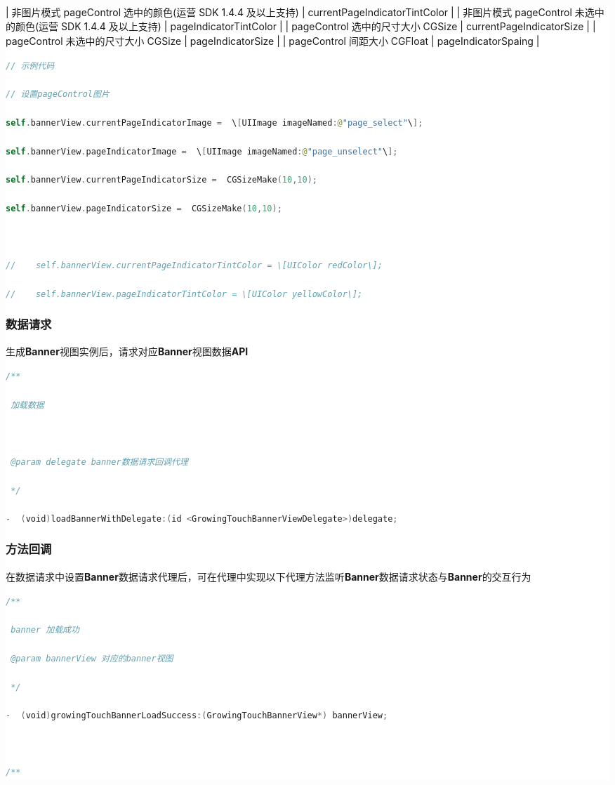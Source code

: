 | 非图片模式 pageControl 选中的颜色(运营 SDK 1.4.4 及以上支持)   | currentPageIndicatorTintColor |
| 非图片模式 pageControl 未选中的颜色(运营 SDK 1.4.4 及以上支持) | pageIndicatorTintColor        |
| pageControl 选中的尺寸大小 CGSize                              | currentPageIndicatorSize      |
| pageControl 未选中的尺寸大小 CGSize                            | pageIndicatorSize             |
| pageControl 间距大小 CGFloat                                   | pageIndicatorSpaing           |

```swift
// 示例代码

// 设置pageControl图片

self.bannerView.currentPageIndicatorImage =  \[UIImage imageNamed:@"page_select"\];

self.bannerView.pageIndicatorImage =  \[UIImage imageNamed:@"page_unselect"\];

self.bannerView.currentPageIndicatorSize =  CGSizeMake(10,10);

self.bannerView.pageIndicatorSize =  CGSizeMake(10,10);

​

//    self.bannerView.currentPageIndicatorTintColor = \[UIColor redColor\];

//    self.bannerView.pageIndicatorTintColor = \[UIColor yellowColor\];
```

### 数据请求[](#3-shu-ju-qing-qiu)

生成**Banner**视图实例后，请求对应**Banner**视图数据**API**

```swift
/**

 加载数据

​

 @param delegate banner数据请求回调代理

 */

-  (void)loadBannerWithDelegate:(id <GrowingTouchBannerViewDelegate>)delegate;
```

### 方法回调[](#4-fang-fa-hui-tiao)

在数据请求中设置**Banner**数据请求代理后，可在代理中实现以下代理方法监听**Banner**数据请求状态与**Banner**的交互行为

```swift
/**

 banner 加载成功

 @param bannerView 对应的banner视图

 */

-  (void)growingTouchBannerLoadSuccess:(GrowingTouchBannerView*) bannerView;

​

/**

```